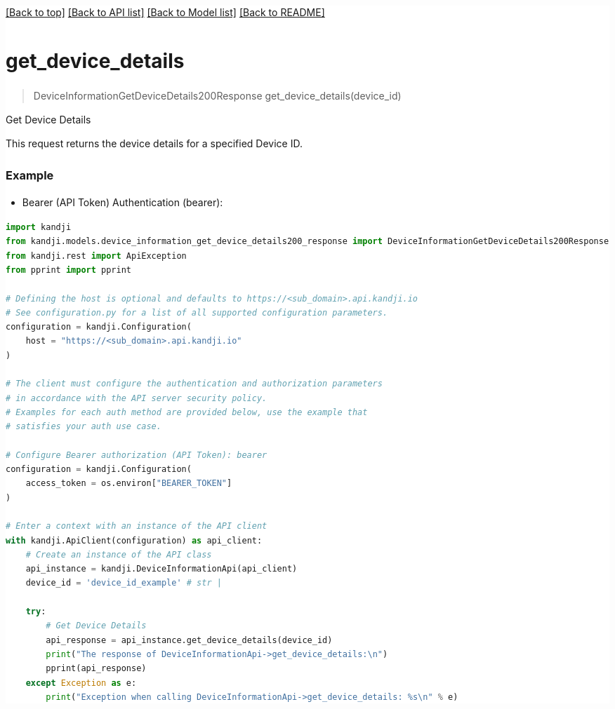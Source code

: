 [[Back to top]](#) [[Back to API list]](../README.md#documentation-for-api-endpoints) [[Back to Model list]](../README.md#documentation-for-models) [[Back to README]](../README.md)

# **get_device_details**
> DeviceInformationGetDeviceDetails200Response get_device_details(device_id)

Get Device Details

This request returns the device details for a specified Device ID.

### Example

* Bearer (API Token) Authentication (bearer):

```python
import kandji
from kandji.models.device_information_get_device_details200_response import DeviceInformationGetDeviceDetails200Response
from kandji.rest import ApiException
from pprint import pprint

# Defining the host is optional and defaults to https://<sub_domain>.api.kandji.io
# See configuration.py for a list of all supported configuration parameters.
configuration = kandji.Configuration(
    host = "https://<sub_domain>.api.kandji.io"
)

# The client must configure the authentication and authorization parameters
# in accordance with the API server security policy.
# Examples for each auth method are provided below, use the example that
# satisfies your auth use case.

# Configure Bearer authorization (API Token): bearer
configuration = kandji.Configuration(
    access_token = os.environ["BEARER_TOKEN"]
)

# Enter a context with an instance of the API client
with kandji.ApiClient(configuration) as api_client:
    # Create an instance of the API class
    api_instance = kandji.DeviceInformationApi(api_client)
    device_id = 'device_id_example' # str | 

    try:
        # Get Device Details
        api_response = api_instance.get_device_details(device_id)
        print("The response of DeviceInformationApi->get_device_details:\n")
        pprint(api_response)
    except Exception as e:
        print("Exception when calling DeviceInformationApi->get_device_details: %s\n" % e)
```
